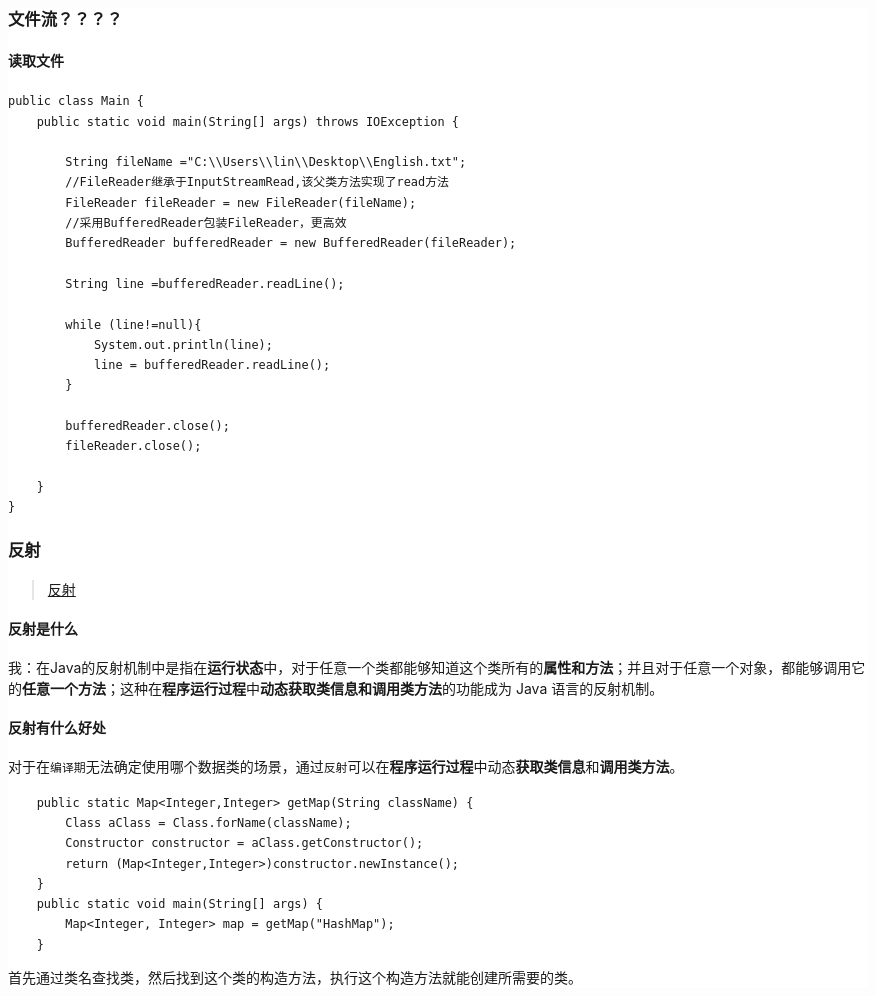 ### 文件流？？？？

#### 读取文件

```
public class Main {
    public static void main(String[] args) throws IOException {

        String fileName ="C:\\Users\\lin\\Desktop\\English.txt";
        //FileReader继承于InputStreamRead,该父类方法实现了read方法
        FileReader fileReader = new FileReader(fileName);
        //采用BufferedReader包装FileReader，更高效
        BufferedReader bufferedReader = new BufferedReader(fileReader);

        String line =bufferedReader.readLine();

        while (line!=null){
            System.out.println(line);
            line = bufferedReader.readLine();
        }

        bufferedReader.close();
        fileReader.close();

    }
}
```



### 反射 

> [反射 ](https://juejin.cn/post/6864324335654404104)

#### 反射是什么

我：在Java的反射机制中是指在**运行状态**中，对于任意一个类都能够知道这个类所有的**属性和方法**；并且对于任意一个对象，都能够调用它的**任意一个方法**；这种在**程序运行过程**中**动态获取类信息和调用类方法**的功能成为 Java 语言的反射机制。

#### 反射有什么好处

对于在`编译期`无法确定使用哪个数据类的场景，通过`反射`可以在**程序运行过程**中动态**获取类信息**和**调用类方法**。

```
    public static Map<Integer,Integer> getMap(String className) {
        Class aClass = Class.forName(className);
        Constructor constructor = aClass.getConstructor();
        return (Map<Integer,Integer>)constructor.newInstance();
    }
    public static void main(String[] args) {
        Map<Integer, Integer> map = getMap("HashMap");
    }
```

首先通过类名查找类，然后找到这个类的构造方法，执行这个构造方法就能创建所需要的类。
